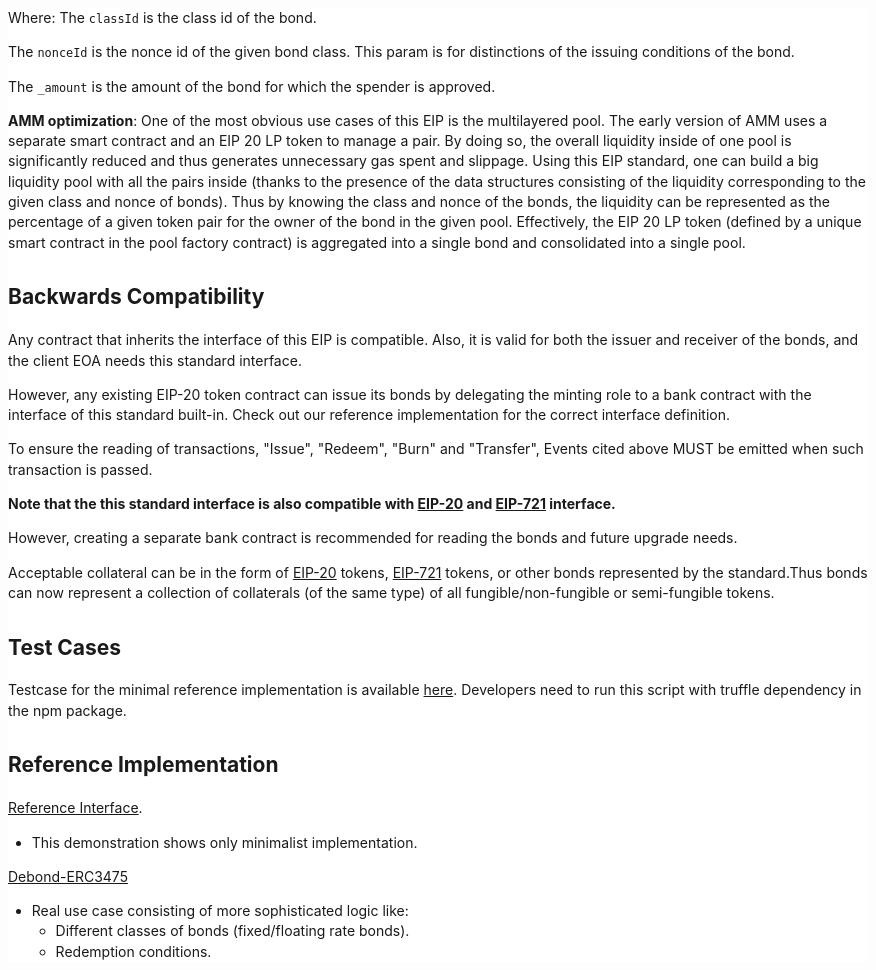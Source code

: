 Where: 
The `classId` is the class id of the bond.

The `nonceId` is the nonce id of the given bond class. This param is for distinctions of the issuing conditions of the bond.

The `_amount` is the amount of the bond for which the spender is approved.

**AMM optimization**: One of the most obvious use cases of this EIP is the multilayered pool. The early version of AMM uses a separate smart contract and an EIP 20 LP token to manage a pair. By doing so, the overall liquidity inside of one pool is significantly reduced and thus generates unnecessary gas spent and slippage. Using this EIP standard, one can build a big liquidity pool with all the pairs inside (thanks to the presence of the data structures consisting of the liquidity corresponding to the given class and nonce of bonds). Thus by knowing the class and nonce of the bonds, the liquidity can be represented as the percentage of a given token pair for the owner of the bond in the given pool. Effectively, the EIP 20 LP token (defined by a unique smart contract in the pool factory contract) is aggregated into a single bond and consolidated into a single pool.

## Backwards Compatibility

Any contract that inherits the interface of this EIP is compatible. Also, it is valid for both the issuer and receiver of the bonds, and the client EOA needs this standard interface.

However, any existing EIP-20 token contract can issue its bonds by delegating the minting role to a bank contract with the interface of this standard built-in. Check out our reference implementation for the correct interface definition.

To ensure the reading of transactions, "Issue", "Redeem", "Burn" and "Transfer", Events cited above MUST be emitted when such transaction is passed.

**Note that the this standard interface is also compatible with [EIP-20](./eip-20.md) and [EIP-721](./eip-721.md) interface.**

However, creating a separate bank contract is recommended for reading the bonds and future upgrade needs.

Acceptable collateral can be in the form of [EIP-20](./eip-20.md) tokens, [EIP-721](./eip-721.md) tokens, or other bonds represented by the standard.Thus bonds can now represent a collection of collaterals (of the same type) of all fungible/non-fungible or semi-fungible tokens.

## Test Cases

Testcase for the minimal reference implementation is available [here](../assets/eip-3475/ERC3475.test.ts). Developers need to run this script with truffle dependency in the npm package.

## Reference Implementation

[Reference Interface](../assets/eip-3475/IERC3475.sol).
  - This demonstration shows only minimalist implementation.

[Debond-ERC3475](../assets/eip-3475/Debond-ERC3475.sol) 
  - Real use case consisting of more sophisticated logic like:
    - Different classes of bonds (fixed/floating rate bonds).
    - Redemption conditions.
